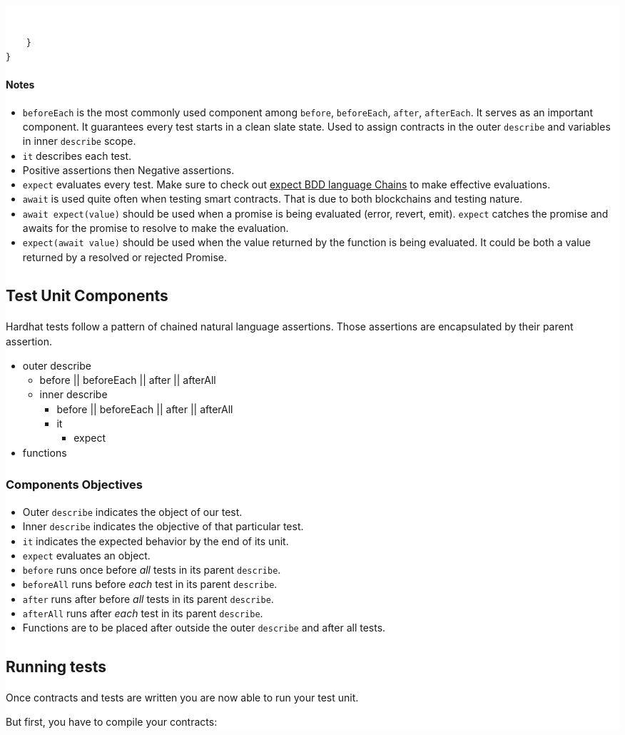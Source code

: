 ```

        
    }
}
```

#### Notes

 * `beforeEach` is the most commonly used component among `before`, `beforeEach`, `after`, `afterEach`. It serves as an important component. It guarantees every test starts in a clean slate state. Used to assign contracts in the outer `describe` and variables in inner `describe` scope.
 * `it` describes each test.
 * Positive assertions then Negative assertions.
 * `expect` evaluates every test. Make sure to check out [expect BDD language Chains](https://www.chaijs.com/api/bdd/) to make effective evaluations.
 * `await` is used quite often when testing smart contracts. That is due to both blockchains and testing nature.
 * `await expect(value)` should be used when a promise is being evaluated (error, revert, emit). `expect` catches the promise and awaits for the promise to resolve to make the evaluation.
 * `expect(await value)` should be used when the value returned by the function is being evaluated. It could be both a value returned by a resolved or rejected Promise.

## Test Unit Components

Hardhat tests follow a pattern of chained natural language assertions. Those assertions are encapsulated by their parent assertion.

* outer describe
   * before || beforeEach || after || afterAll
   * inner describe
     * before || beforeEach || after || afterAll
     * it
       * expect
*  functions

### Components Objectives

* Outer `describe` indicates the object of our test.
* Inner `describe` indicates the objective of that particular test.
* `it` indicates the expected behavior by the end of its unit.
* `expect` evaluates an object.
* `before` runs once before *all* tests in its parent `describe`.
* `beforeAll` runs before *each* test in its parent `describe`.
* `after` runs after before *all* tests in its parent `describe`.
* `afterAll` runs after *each* test in its parent `describe`.
* Functions are to be placed after outside the outer `describe` and after all tests.

## Running tests

Once contracts and tests are written you are now able to run your test unit.

But first, you have to compile your contracts:

